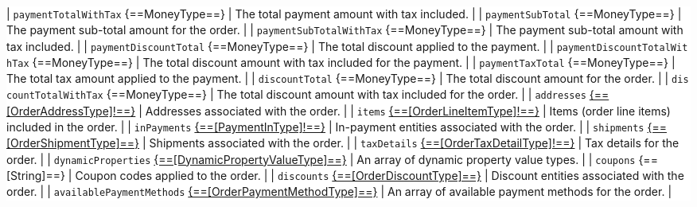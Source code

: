 | `paymentTotalWithTax` {==MoneyType==} | The total payment amount with tax included.                                                                                                                          |
| `paymentSubTotal` {==MoneyType==}  | The payment sub-total amount for the order.                                                                                                                             |
| `paymentSubTotalWithTax` {==MoneyType==} | The payment sub-total amount with tax included.                                                                                                                   |
| `paymentDiscountTotal` {==MoneyType==} | The total discount applied to the payment.                                                                                                                          |
| `paymentDiscountTotalWithTax` {==MoneyType==} | The total discount amount with tax included for the payment.                                                                                                 |
| `paymentTaxTotal` {==MoneyType==}  | The total tax amount applied to the payment.                                                                                                                            |
| `discountTotal` {==MoneyType==}    | The total discount amount for the order.                                                                                                                                |
| `discountTotalWithTax` {==MoneyType==} | The total discount amount with tax included for the order.                                                                                                          |
| `addresses` [{==[OrderAddressType]!==}](order-address-type.md) | Addresses associated with the order.                                                                                             |
| `items` [{==[OrderLineItemType]!==}](order-line-item-type.md) | Items (order line items) included in the order.                                                                                   |
| `inPayments` [{==[PaymentInType]!==}](payment-in-type.md) | In-payment entities associated with the order.                                                                                      |
| `shipments` [{==[OrderShipmentType]==}](order-shipment-type.md) | Shipments associated with the order.                                                                                          |
| `taxDetails` [{==[OrderTaxDetailType]!==}](order-tax-detail-type.md) | Tax details for the order.                                                                                                |
| `dynamicProperties` [{==[DynamicPropertyValueType]==}](../../Cart/objects/dynamic-property-value-type.md) | An array of dynamic property value types.                                                        |
| `coupons` {==[String]==}            | Coupon codes applied to the order.                                                                                                                         |
| `discounts` [{==[OrderDiscountType]==}](order-discount-type.md) | Discount entities associated with the order.                                                                                   |
| `availablePaymentMethods` [{==[OrderPaymentMethodType]==}](order-payment-method-type.md) | An array of available payment methods for the order.                                                              |

